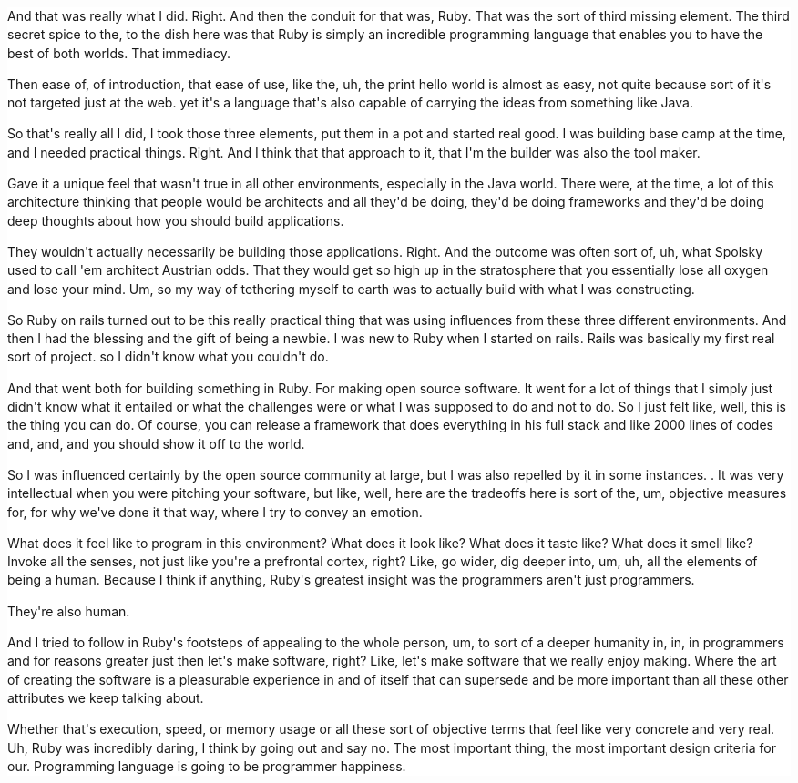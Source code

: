 And that was really what I did. Right. And then the conduit for that was, Ruby. That was the sort of third missing element. The third secret spice to the, to the dish here was that Ruby is simply an incredible programming language that enables you to have the best of both worlds. That immediacy.

Then ease of, of introduction, that ease of use, like the, uh, the print hello world is almost as easy, not quite because sort of it's not targeted just at the web. yet it's a language that's also capable of carrying the ideas from something like Java.

So that's really all I did, I took those three elements, put them in a pot and started real good. I was building base camp at the time, and I needed practical things. Right. And I think that that approach to it, that I'm the builder was also the tool maker.

Gave it a unique feel that wasn't true in all other environments, especially in the Java world. There were, at the time, a lot of this architecture thinking that people would be architects and all they'd be doing, they'd be doing frameworks and they'd be doing deep thoughts about how you should build applications.

They wouldn't actually necessarily be building those applications. Right. And the outcome was often sort of, uh, what Spolsky used to call 'em architect Austrian odds. That they would get so high up in the stratosphere that you essentially lose all oxygen and lose your mind. Um, so my way of tethering myself to earth was to actually build with what I was constructing.

So Ruby on rails turned out to be this really practical thing that was using influences from these three different environments. And then I had the blessing and the gift of being a newbie. I was new to Ruby when I started on rails. Rails was basically my first real sort of project. so I didn't know what you couldn't do.

And that went both for building something in Ruby. For making open source software. It went for a lot of things that I simply just didn't know what it entailed or what the challenges were or what I was supposed to do and not to do. So I just felt like, well, this is the thing you can do. Of course, you can release a framework that does everything in his full stack and like 2000 lines of codes and, and, and you should show it off to the world.

So I was influenced certainly by the open source community at large, but I was also repelled by it in some instances. . It was very intellectual when you were pitching your software, but like, well, here are the tradeoffs here is sort of the, um, objective measures for, for why we've done it that way, where I try to convey an emotion.

What does it feel like to program in this environment? What does it look like? What does it taste like? What does it smell like? Invoke all the senses, not just like you're a prefrontal cortex, right? Like, go wider, dig deeper into, um, uh, all the elements of being a human. Because I think if anything, Ruby's greatest insight was the programmers aren't just programmers.

They're also human.

And I tried to follow in Ruby's footsteps of appealing to the whole person, um, to sort of a deeper humanity in, in, in programmers and for reasons greater just then let's make software, right? Like, let's make software that we really enjoy making. Where the art of creating the software is a pleasurable experience in and of itself that can supersede and be more important than all these other attributes we keep talking about.

Whether that's execution, speed, or memory usage or all these sort of objective terms that feel like very concrete and very real. Uh, Ruby was incredibly daring, I think by going out and say no. The most important thing, the most important design criteria for our. Programming language is going to be programmer happiness.
